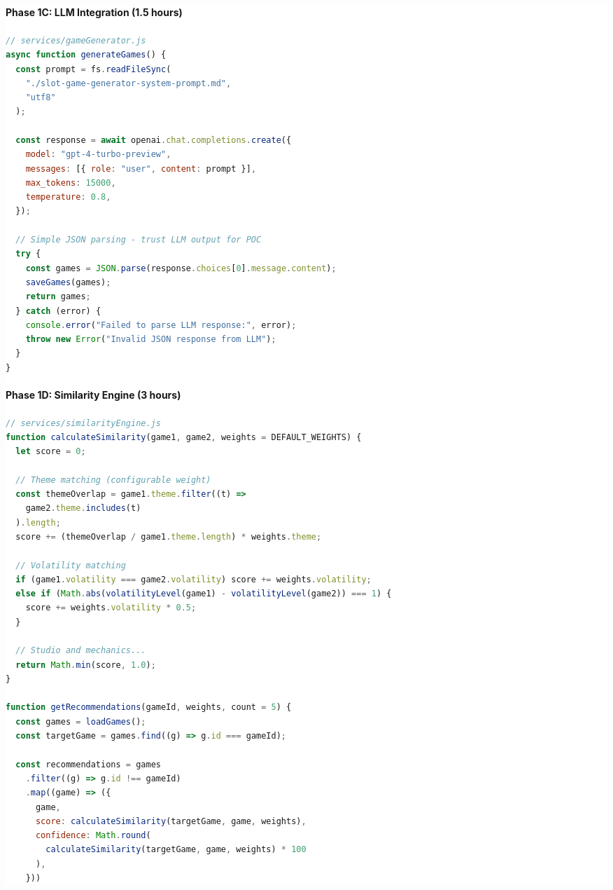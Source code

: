 #### Phase 1C: LLM Integration (1.5 hours)

```javascript
// services/gameGenerator.js
async function generateGames() {
  const prompt = fs.readFileSync(
    "./slot-game-generator-system-prompt.md",
    "utf8"
  );

  const response = await openai.chat.completions.create({
    model: "gpt-4-turbo-preview",
    messages: [{ role: "user", content: prompt }],
    max_tokens: 15000,
    temperature: 0.8,
  });

  // Simple JSON parsing - trust LLM output for POC
  try {
    const games = JSON.parse(response.choices[0].message.content);
    saveGames(games);
    return games;
  } catch (error) {
    console.error("Failed to parse LLM response:", error);
    throw new Error("Invalid JSON response from LLM");
  }
}
```

#### Phase 1D: Similarity Engine (3 hours)

```javascript
// services/similarityEngine.js
function calculateSimilarity(game1, game2, weights = DEFAULT_WEIGHTS) {
  let score = 0;

  // Theme matching (configurable weight)
  const themeOverlap = game1.theme.filter((t) =>
    game2.theme.includes(t)
  ).length;
  score += (themeOverlap / game1.theme.length) * weights.theme;

  // Volatility matching
  if (game1.volatility === game2.volatility) score += weights.volatility;
  else if (Math.abs(volatilityLevel(game1) - volatilityLevel(game2)) === 1) {
    score += weights.volatility * 0.5;
  }

  // Studio and mechanics...
  return Math.min(score, 1.0);
}

function getRecommendations(gameId, weights, count = 5) {
  const games = loadGames();
  const targetGame = games.find((g) => g.id === gameId);

  const recommendations = games
    .filter((g) => g.id !== gameId)
    .map((game) => ({
      game,
      score: calculateSimilarity(targetGame, game, weights),
      confidence: Math.round(
        calculateSimilarity(targetGame, game, weights) * 100
      ),
    }))
```